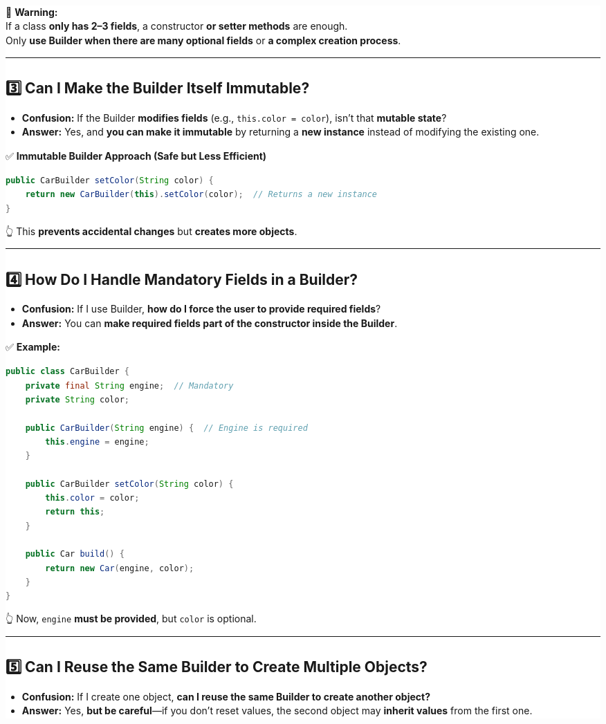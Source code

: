 🚨 **Warning:**  
If a class **only has 2–3 fields**, a constructor **or setter methods** are enough.  
Only **use Builder when there are many optional fields** or **a complex creation process**.

---

## **3️⃣ Can I Make the Builder Itself Immutable?**
- **Confusion:** If the Builder **modifies fields** (e.g., `this.color = color`), isn’t that **mutable state**?  
- **Answer:** Yes, and **you can make it immutable** by returning a **new instance** instead of modifying the existing one.

✅ **Immutable Builder Approach (Safe but Less Efficient)**
```java
public CarBuilder setColor(String color) {
    return new CarBuilder(this).setColor(color);  // Returns a new instance
}
```
👆 This **prevents accidental changes** but **creates more objects**.

---

## **4️⃣ How Do I Handle Mandatory Fields in a Builder?**
- **Confusion:** If I use Builder, **how do I force the user to provide required fields**?  
- **Answer:** You can **make required fields part of the constructor inside the Builder**.

✅ **Example:**
```java
public class CarBuilder {
    private final String engine;  // Mandatory
    private String color;

    public CarBuilder(String engine) {  // Engine is required
        this.engine = engine;
    }

    public CarBuilder setColor(String color) {
        this.color = color;
        return this;
    }

    public Car build() {
        return new Car(engine, color);
    }
}
```
👆 Now, `engine` **must be provided**, but `color` is optional.

---

## **5️⃣ Can I Reuse the Same Builder to Create Multiple Objects?**
- **Confusion:** If I create one object, **can I reuse the same Builder to create another object?**  
- **Answer:** Yes, **but be careful**—if you don’t reset values, the second object may **inherit values** from the first one.
